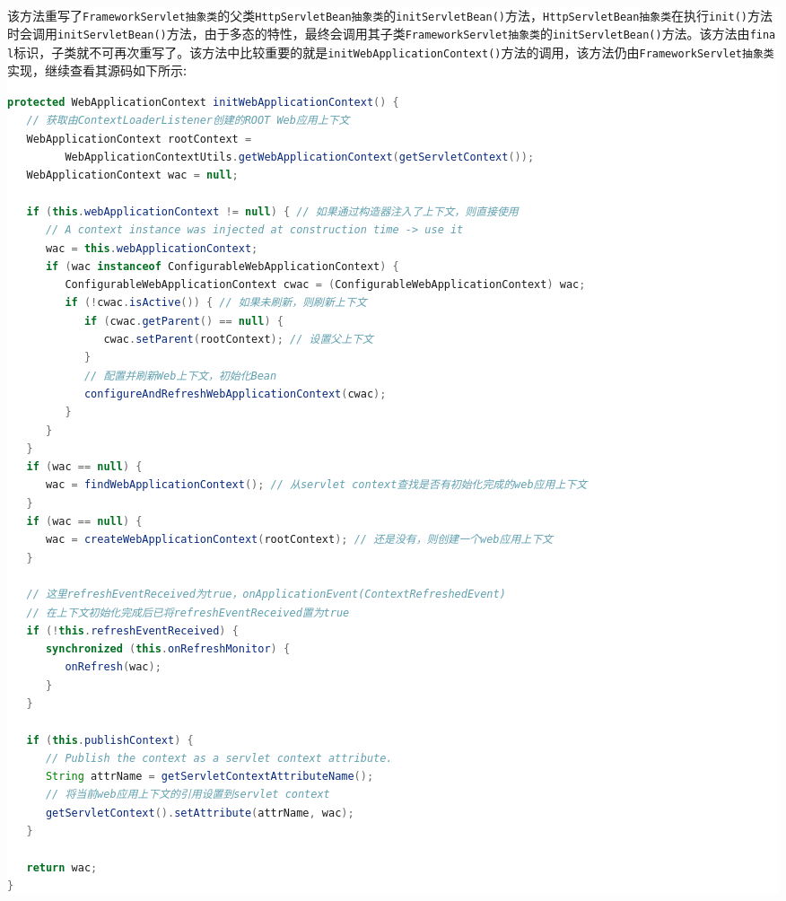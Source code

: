 该方法重写了`FrameworkServlet抽象类`的父类`HttpServletBean抽象类`的`initServletBean()`方法，`HttpServletBean抽象类`在执行`init()`方法时会调用`initServletBean()`方法，由于多态的特性，最终会调用其子类`FrameworkServlet抽象类`的`initServletBean()`方法。该方法由`final`标识，子类就不可再次重写了。该方法中比较重要的就是`initWebApplicationContext()`方法的调用，该方法仍由`FrameworkServlet抽象类`实现，继续查看其源码如下所示:

```java
protected WebApplicationContext initWebApplicationContext() {
   // 获取由ContextLoaderListener创建的ROOT Web应用上下文
   WebApplicationContext rootContext =
         WebApplicationContextUtils.getWebApplicationContext(getServletContext());
   WebApplicationContext wac = null;

   if (this.webApplicationContext != null) { // 如果通过构造器注入了上下文，则直接使用
      // A context instance was injected at construction time -> use it
      wac = this.webApplicationContext;
      if (wac instanceof ConfigurableWebApplicationContext) {
         ConfigurableWebApplicationContext cwac = (ConfigurableWebApplicationContext) wac;
         if (!cwac.isActive()) { // 如果未刷新，则刷新上下文
            if (cwac.getParent() == null) {
               cwac.setParent(rootContext); // 设置父上下文
            }
            // 配置并刷新Web上下文，初始化Bean
            configureAndRefreshWebApplicationContext(cwac);
         }
      }
   }
   if (wac == null) {
      wac = findWebApplicationContext(); // 从servlet context查找是否有初始化完成的web应用上下文
   }
   if (wac == null) {
      wac = createWebApplicationContext(rootContext); // 还是没有，则创建一个web应用上下文
   }

   // 这里refreshEventReceived为true，onApplicationEvent(ContextRefreshedEvent)
   // 在上下文初始化完成后已将refreshEventReceived置为true
   if (!this.refreshEventReceived) {
      synchronized (this.onRefreshMonitor) {
         onRefresh(wac);
      }
   }

   if (this.publishContext) {
      // Publish the context as a servlet context attribute.
      String attrName = getServletContextAttributeName();
      // 将当前web应用上下文的引用设置到servlet context
      getServletContext().setAttribute(attrName, wac); 
   }

   return wac;
}
```
